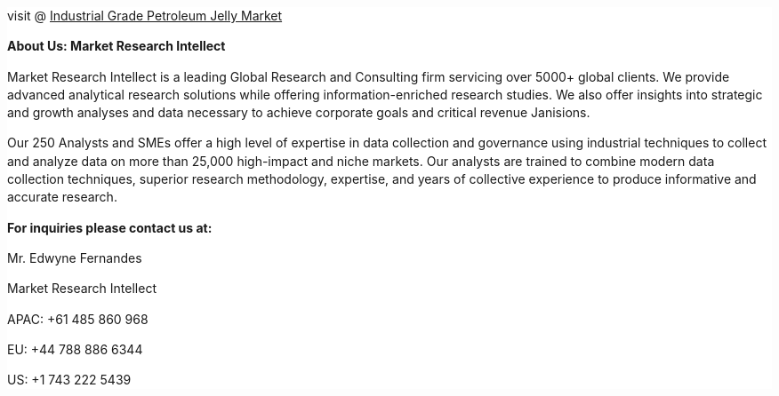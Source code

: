 visit&nbsp;@</strong>&nbsp;</span><span class="font-[700]"><a href="https://www.marketresearchintellect.com/product/global-industrial-grade-petroleum-jelly-market/?utm_source=Linkedin&utm_medium=838" target="_blank" data-tracking-control-name="article-ssr-frontend-pulse_little-text-block" data-tracking-will-navigate="" data-test-link="">Industrial Grade Petroleum Jelly Market</a></span></p><p><strong><span class="font-[700]">About Us: Market Research Intellect</span></strong></p><p><span class="">Market Research Intellect is a leading Global Research and Consulting firm servicing over 5000+ global clients. We provide advanced analytical research solutions while offering information-enriched research studies.&nbsp;</span>We also offer insights into strategic and growth analyses and data necessary to achieve corporate goals and critical revenue Janisions.</p><p><span class="">Our 250 Analysts and SMEs offer a high level of expertise in data collection and governance using industrial techniques to collect and analyze data on more than 25,000 high-impact and niche markets. Our analysts are trained to combine modern data collection techniques, superior research methodology, expertise, and years of collective experience to produce informative and accurate research.</span></p><p><strong>For inquiries please contact us at:</strong></p><p>Mr. Edwyne Fernandes</p><p>Market Research Intellect</p><p>APAC: +61 485 860 968</p><p>EU: +44 788 886 6344</p><p>US: +1 743 222 5439</p>
